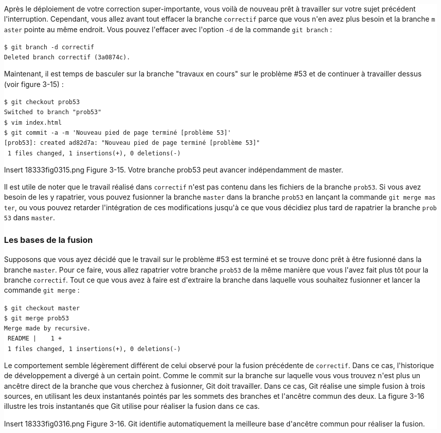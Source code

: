 Après le déploiement de votre correction super-importante, vous voilà de nouveau prêt à travailler sur votre sujet précédent l'interruption.
Cependant, vous allez avant tout effacer la branche `correctif` parce que vous n'en avez plus besoin et la branche `master` pointe au même endroit.
Vous pouvez l'effacer avec l'option `-d` de la commande `git branch` :

	$ git branch -d correctif
	Deleted branch correctif (3a0874c).

Maintenant, il est temps de basculer sur la branche "travaux en cours" sur le problème #53 et de continuer à travailler dessus (voir figure 3-15) :

	$ git checkout prob53
	Switched to branch "prob53"
	$ vim index.html
	$ git commit -a -m 'Nouveau pied de page terminé [problème 53]'
	[prob53]: created ad82d7a: "Nouveau pied de page terminé [problème 53]"
	 1 files changed, 1 insertions(+), 0 deletions(-)

Insert 18333fig0315.png 
Figure 3-15. Votre branche prob53 peut avancer indépendamment de master.

Il est utile de noter que le travail réalisé dans `correctif` n'est pas contenu dans les fichiers de la branche `prob53`.
Si vous avez besoin de les y rapatrier, vous pouvez fusionner la branche `master` dans la branche `prob53` en lançant la commande `git merge master`, ou vous pouvez retarder l'intégration de ces modifications jusqu'à ce que vous décidiez plus tard de rapatrier la branche `prob53` dans `master`.

### Les bases de la fusion ###

Supposons que vous ayez décidé que le travail sur le problème #53 est terminé et se trouve donc prêt à être fusionné dans la branche `master`.
Pour ce faire, vous allez rapatrier votre branche `prob53` de la même manière que vous l'avez fait plus tôt pour la branche `correctif`.
Tout ce que vous avez à faire est d'extraire la branche dans laquelle vous souhaitez fusionner et lancer la commande `git merge` :

	$ git checkout master
	$ git merge prob53
	Merge made by recursive.
	 README |    1 +
	 1 files changed, 1 insertions(+), 0 deletions(-)

Le comportement semble légèrement différent de celui observé pour la fusion précédente de `correctif`. Dans ce cas, l'historique de développement a divergé à un certain point.
Comme le commit sur la branche sur laquelle vous vous trouvez n'est plus un ancêtre direct de la branche que vous cherchez à fusionner, Git doit travailler.
Dans ce cas, Git réalise une simple fusion à trois sources, en utilisant les deux instantanés pointés par les sommets des branches et l'ancêtre commun des deux.
La figure 3-16 illustre les trois instantanés que Git utilise pour réaliser la fusion dans ce cas.

Insert 18333fig0316.png 
Figure 3-16. Git identifie automatiquement la meilleure base d'ancêtre commun pour réaliser la fusion.
